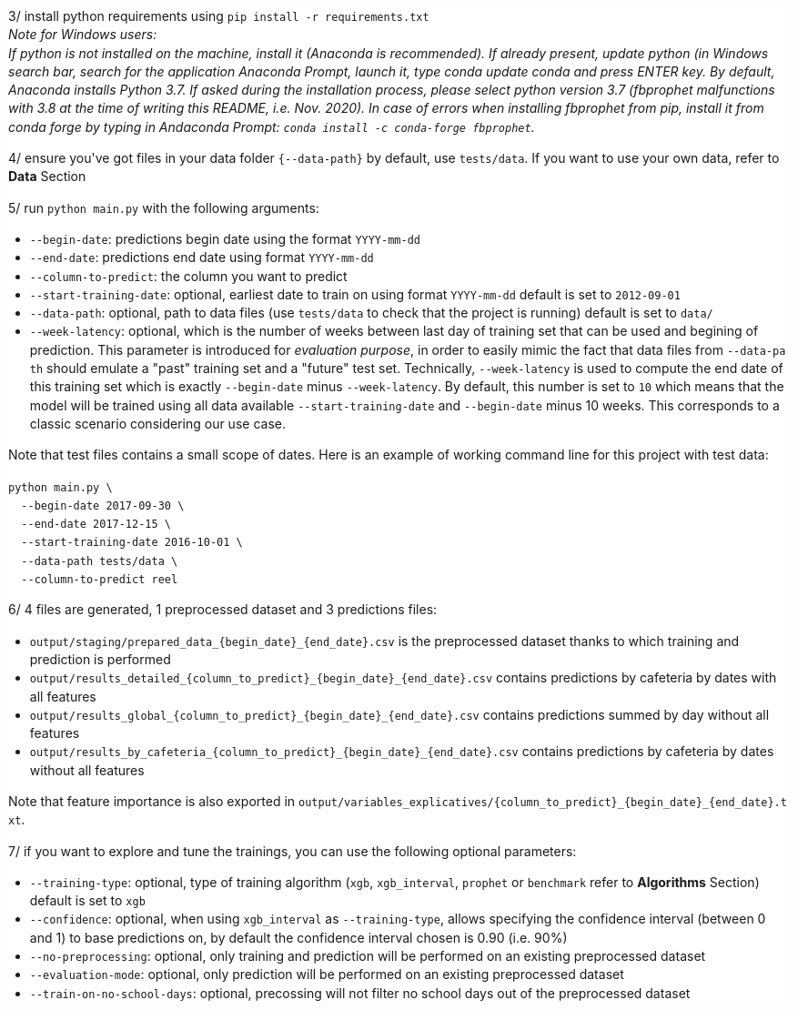 3/ install python requirements using `pip install -r requirements.txt`  
*Note for Windows users:  
If python is not installed on the machine, install it (Anaconda is recommended). If already present, update python (in Windows search bar, search for the application Anaconda Prompt, launch it, type conda update conda and press ENTER key.
By default, Anaconda installs Python 3.7. If asked during the installation process, please select python version 3.7 (fbprophet malfunctions with 3.8 at the time of writing this README, i.e. Nov. 2020). In case of errors when installing fbprophet from pip, install it from conda forge by typing in Andaconda Prompt: `conda install -c conda-forge fbprophet`.*

4/ ensure you've got files in your data folder `{--data-path}` by default, use `tests/data`. If you want to use your own data, refer to **Data** Section

5/ run `python main.py` with the following arguments:
  - `--begin-date`: predictions begin date using the format `YYYY-mm-dd`
  - `--end-date`: predictions end date using format `YYYY-mm-dd`
  - `--column-to-predict`: the column you want to predict
  - `--start-training-date`: optional, earliest date to train on using format `YYYY-mm-dd` default is set to `2012-09-01`
  - `--data-path`: optional, path to data files (use `tests/data` to check that the project is running) default is set to `data/`
  - `--week-latency`: optional, which is the number of weeks between last day of training set that can be used and begining of prediction. This parameter is introduced for *evaluation purpose*, in order to easily mimic the fact that data files from `--data-path` should emulate a "past" training set and a "future" test set. Technically, `--week-latency` is used to compute the end date of this training set which is exactly `--begin-date` minus `--week-latency`. By default, this number is set to `10` which means that the model will be trained using all data available `--start-training-date` and `--begin-date` minus 10 weeks. This corresponds to a classic scenario considering our use case.

  Note that test files contains a small scope of dates. Here is an example of working command line for this project with test data:
  ```
  python main.py \
    --begin-date 2017-09-30 \
    --end-date 2017-12-15 \
    --start-training-date 2016-10-01 \
    --data-path tests/data \
    --column-to-predict reel
  ```

6/ 4 files are generated, 1 preprocessed dataset and 3 predictions files:
  - `output/staging/prepared_data_{begin_date}_{end_date}.csv` is the preprocessed dataset thanks to which training and prediction is performed
  - `output/results_detailed_{column_to_predict}_{begin_date}_{end_date}.csv` contains predictions by cafeteria by dates with all features
  - `output/results_global_{column_to_predict}_{begin_date}_{end_date}.csv` contains predictions summed by day without all features
  - `output/results_by_cafeteria_{column_to_predict}_{begin_date}_{end_date}.csv` contains predictions by cafeteria by dates without all features

  Note that feature importance is also exported in `output/variables_explicatives/{column_to_predict}_{begin_date}_{end_date}.txt`.


7/ if you want to explore and tune the trainings, you can use the following optional parameters:
  - `--training-type`: optional, type of training algorithm (`xgb`, `xgb_interval`, `prophet` or `benchmark` refer to **Algorithms** Section) default is set to `xgb`
  - `--confidence`: optional, when using `xgb_interval` as `--training-type`, allows specifying the confidence interval (between 0 and 1) to base predictions on, by default the confidence interval chosen is 0.90 (i.e. 90%)
  - `--no-preprocessing`: optional, only training and prediction will be performed on an existing preprocessed dataset   
  - `--evaluation-mode`: optional, only prediction will be performed on an existing preprocessed dataset
  - `--train-on-no-school-days`: optional, precossing will not filter no school days out of the preprocessed dataset